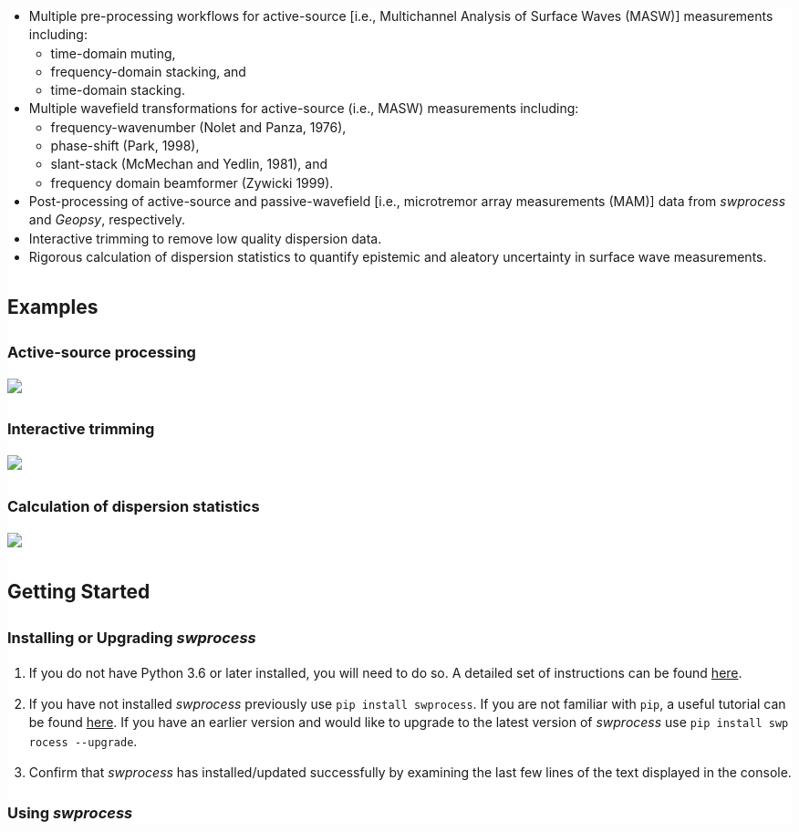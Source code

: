 -   Multiple pre-processing workflows for active-source [i.e., Multichannel
Analysis of Surface Waves (MASW)] measurements including:
    -   time-domain muting,
    -   frequency-domain stacking, and
    -   time-domain stacking.
-   Multiple wavefield transformations for active-source (i.e., MASW) measurements
including:
    -   frequency-wavenumber (Nolet and Panza, 1976),
    -   phase-shift (Park, 1998),
    -   slant-stack (McMechan and Yedlin, 1981), and
    -   frequency domain beamformer (Zywicki 1999).
-   Post-processing of active-source and passive-wavefield [i.e., microtremor
array measurements (MAM)] data from _swprocess_ and _Geopsy_, respectively.
-   Interactive trimming to remove low quality dispersion data.
-   Rigorous calculation of dispersion statistics to quantify epistemic and
aleatory uncertainty in surface wave measurements.

## Examples

### Active-source processing

<img src="https://github.com/jpvantassel/swprocess/blob/main/figs/nz_wghs_rayleigh_-20.0m.png?raw=true" width="775">

### Interactive trimming

<img src="https://github.com/jpvantassel/swprocess/blob/main/figs/nz_wghs_rayleigh_masw_int-trim.gif?raw=true" width="775">

### Calculation of dispersion statistics

<img src="https://github.com/jpvantassel/swprocess/blob/main/figs/nz_wghs_rayleigh.png?raw=true" width="775">

## Getting Started

### Installing or Upgrading _swprocess_

1.  If you do not have Python 3.6 or later installed, you will need to do
so. A detailed set of instructions can be found
[here](https://jpvantassel.github.io/python3-course/#/intro/installing_python).

2.  If you have not installed _swprocess_ previously use `pip install swprocess`.
If you are not familiar with `pip`, a useful tutorial can be found
[here](https://jpvantassel.github.io/python3-course/#/intro/pip). If you have
an earlier version and would like to upgrade to the latest version of
_swprocess_ use `pip install swprocess --upgrade`.

3.  Confirm that _swprocess_ has installed/updated successfully by examining the
last few lines of the text displayed in the console.

### Using _swprocess_
